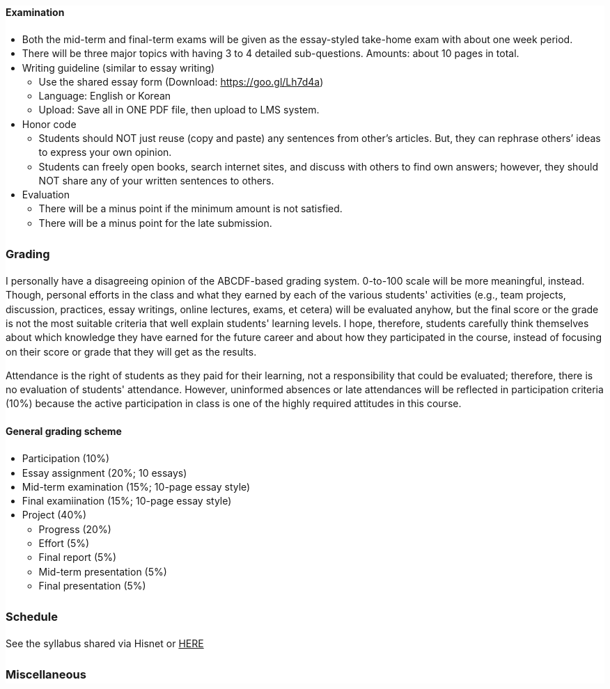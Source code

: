 #### Examination
- Both the mid-term and final-term exams will be given as the essay-styled take-home exam with about one week period.
- There will be three major topics with having 3 to 4 detailed sub-questions.
Amounts: about 10 pages in total. 
- Writing guideline (similar to essay writing)
	- Use the shared essay form (Download: https://goo.gl/Lh7d4a)
	- Language: English or Korean
	- Upload: Save all in ONE PDF file, then upload to LMS system.
- Honor code
	- Students should NOT just reuse (copy and paste) any sentences from other’s articles. But, they can rephrase others’ ideas to express your own opinion.
	- Students can freely open books, search internet sites, and discuss with others to find own answers; however, they should NOT share any of your written sentences to others.
- Evaluation
	- There will be a minus point if the minimum amount is not satisfied.
	- There will be a minus point for the late submission.

### Grading
I personally have a disagreeing opinion of the ABCDF-based grading system. 0-to-100 scale will be more meaningful, instead. Though, personal efforts in the class and what they earned by each of the various students' activities (e.g., team projects, discussion, practices, essay writings, online lectures, exams, et cetera) will be evaluated anyhow, but the final score or the grade is not the most suitable criteria that well explain students' learning levels. I hope, therefore, students carefully think themselves about which knowledge they have earned for the future career and about how they participated in the course, instead of focusing on their score or grade that they will get as the results.

Attendance is the right of students as they paid for their learning, not a responsibility that could be evaluated; therefore, there is no evaluation of students' attendance. However, uninformed absences or late attendances will be reflected in participation criteria (10%) because the active participation in class is one of the highly required attitudes in this course.

#### General grading scheme
- Participation (10%)
- Essay assignment (20%; 10 essays)
- Mid-term examination (15%; 10-page essay style)
- Final examiination (15%; 10-page essay style)
- Project (40%)
	- Progress (20%)
	- Effort (5%)
	- Final report (5%)
	- Mid-term presentation (5%)
	- Final presentation (5%)

### Schedule
See the syllabus shared via Hisnet or [HERE](https://docs.google.com/document/d/1aErjglM7GYZ8JJVtCbr4ruZk-NEyu5WIujvh40QG_1M/edit#heading=h.60q51x48dpm1)

### Miscellaneous
